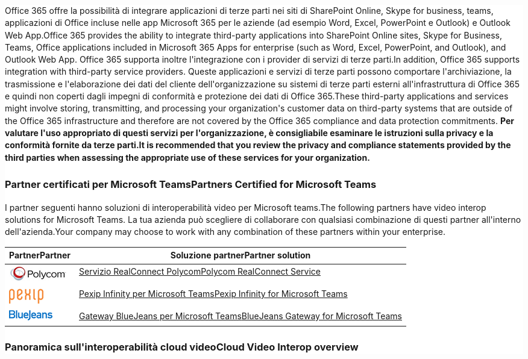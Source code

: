 <span data-ttu-id="991e7-119">Office 365 offre la possibilità di integrare applicazioni di terze parti nei siti di SharePoint Online, Skype for business, teams, applicazioni di Office incluse nelle app Microsoft 365 per le aziende (ad esempio Word, Excel, PowerPoint e Outlook) e Outlook Web App.</span><span class="sxs-lookup"><span data-stu-id="991e7-119">Office 365 provides the ability to integrate third-party applications into SharePoint Online sites, Skype for Business, Teams, Office applications included in Microsoft 365 Apps for enterprise (such as Word, Excel, PowerPoint, and Outlook), and Outlook Web App.</span></span> <span data-ttu-id="991e7-120">Office 365 supporta inoltre l'integrazione con i provider di servizi di terze parti.</span><span class="sxs-lookup"><span data-stu-id="991e7-120">In addition, Office 365 supports integration with third-party service providers.</span></span> <span data-ttu-id="991e7-121">Queste applicazioni e servizi di terze parti possono comportare l'archiviazione, la trasmissione e l'elaborazione dei dati del cliente dell'organizzazione su sistemi di terze parti esterni all'infrastruttura di Office 365 e quindi non coperti dagli impegni di conformità e protezione dei dati di Office 365.</span><span class="sxs-lookup"><span data-stu-id="991e7-121">These third-party applications and services might involve storing, transmitting, and processing your organization's customer data on third-party systems that are outside of the Office 365 infrastructure and therefore are not covered by the Office 365 compliance and data protection commitments.</span></span> <span data-ttu-id="991e7-122">**Per valutare l'uso appropriato di questi servizi per l'organizzazione, è consigliabile esaminare le istruzioni sulla privacy e la conformità fornite da terze parti.**</span><span class="sxs-lookup"><span data-stu-id="991e7-122">**It is recommended that you review the privacy and compliance statements provided by the third parties when assessing the appropriate use of these services for your organization.**</span></span>



### <a name="partners-certified-for-microsoft-teams"></a><span data-ttu-id="991e7-123">Partner certificati per Microsoft Teams</span><span class="sxs-lookup"><span data-stu-id="991e7-123">Partners Certified for Microsoft Teams</span></span>

<span data-ttu-id="991e7-124">I partner seguenti hanno soluzioni di interoperabilità video per Microsoft teams.</span><span class="sxs-lookup"><span data-stu-id="991e7-124">The following partners have video interop solutions for Microsoft Teams.</span></span> <span data-ttu-id="991e7-125">La tua azienda può scegliere di collaborare con qualsiasi combinazione di questi partner all'interno dell'azienda.</span><span class="sxs-lookup"><span data-stu-id="991e7-125">Your company may choose to work with any combination of these partners within your enterprise.</span></span> 

|<span data-ttu-id="991e7-126">Partner</span><span class="sxs-lookup"><span data-stu-id="991e7-126">Partner</span></span>|<span data-ttu-id="991e7-127">Soluzione partner</span><span class="sxs-lookup"><span data-stu-id="991e7-127">Partner solution</span></span>|
|----|---|
|![Il logo che rappresenta Polycom RealConnect](media/polycom.png) | <span data-ttu-id="991e7-129"><a href="https://aka.ms/PolycomRealConnect" target="_blank">Servizio RealConnect Polycom</a></span><span class="sxs-lookup"><span data-stu-id="991e7-129"><a href="https://aka.ms/PolycomRealConnect" target="_blank">Polycom RealConnect Service</a></span></span> |
|![Il logo che rappresenta Pexip Infinity](media/pexip.png)| <span data-ttu-id="991e7-131"><a href="https://aka.ms/PexipInfinity" target="_blank">Pexip Infinity per Microsoft Teams</a></span><span class="sxs-lookup"><span data-stu-id="991e7-131"><a href="https://aka.ms/PexipInfinity" target="_blank">Pexip Infinity for Microsoft Teams</a></span></span> | 
|![Logo che rappresenta il gateway BlueJeans](media/bluejeans.png)| <span data-ttu-id="991e7-133"><a href="https://aka.ms/BluejeansGateway" target="_blank">Gateway BlueJeans per Microsoft Teams</a></span><span class="sxs-lookup"><span data-stu-id="991e7-133"><a href="https://aka.ms/BluejeansGateway" target="_blank">BlueJeans Gateway for Microsoft Teams</a></span></span> |

### <a name="cloud-video-interop-overview"></a><span data-ttu-id="991e7-134">Panoramica sull'interoperabilità cloud video</span><span class="sxs-lookup"><span data-stu-id="991e7-134">Cloud Video Interop overview</span></span>
